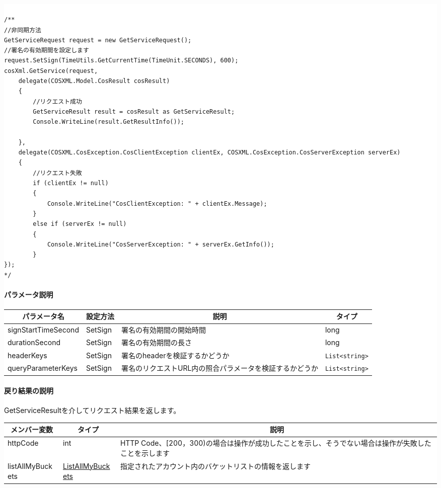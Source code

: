```

/**
//非同期方法
GetServiceRequest request = new GetServiceRequest();
//署名の有効期間を設定します
request.SetSign(TimeUtils.GetCurrentTime(TimeUnit.SECONDS), 600);
cosXml.GetService(request, 
	delegate(COSXML.Model.CosResult cosResult)
	{
		//リクエスト成功
		GetServiceResult result = cosResult as GetServiceResult;
		Console.WriteLine(result.GetResultInfo());

	}, 
	delegate(COSXML.CosException.CosClientException clientEx, COSXML.CosException.CosServerException serverEx)
	{
		//リクエスト失敗
		if (clientEx != null)
		{
			Console.WriteLine("CosClientException: " + clientEx.Message);
		}
		else if (serverEx != null)
		{
			Console.WriteLine("CosServerException: " + serverEx.GetInfo());
		}
});
*/
```

#### パラメータ説明

| パラメータ名            | 設定方法 | 説明                            | タイプ           |
| ------------------- | -------- | ------------------------------- | -------------- |
| signStartTimeSecond | SetSign  | 署名の有効期間の開始時間              | long           |
| durationSecond      | SetSign  | 署名の有効期間の長さ                  | long           |
| headerKeys          | SetSign  | 署名のheaderを検証するかどうか            | `List<string>` |
| queryParameterKeys  | SetSign  | 署名のリクエストURL内の照合パラメータを検証するかどうか | `List<string>` |

#### 戻り結果の説明

GetServiceResultを介してリクエスト結果を返します。

| メンバー変数        | タイプ                                                         | 説明                                                     |
| ---------------- | ------------------------------------------------------------ | -------------------------------------------------------- |
| httpCode         | int                                                          | HTTP Code、[200，300)の場合は操作が成功したことを示し、そうでない場合は操作が失敗したことを示します |
| listAllMyBuckets | [ListAllMyBuckets](https://github.com/tencentyun/qcloud-sdk-dotnet/blob/master/QCloudCSharpSDK/COSXML/Model/Tag/ListAllMyBuckets.cs) | 指定されたアカウント内のバケットリストの情報を返します                         |

